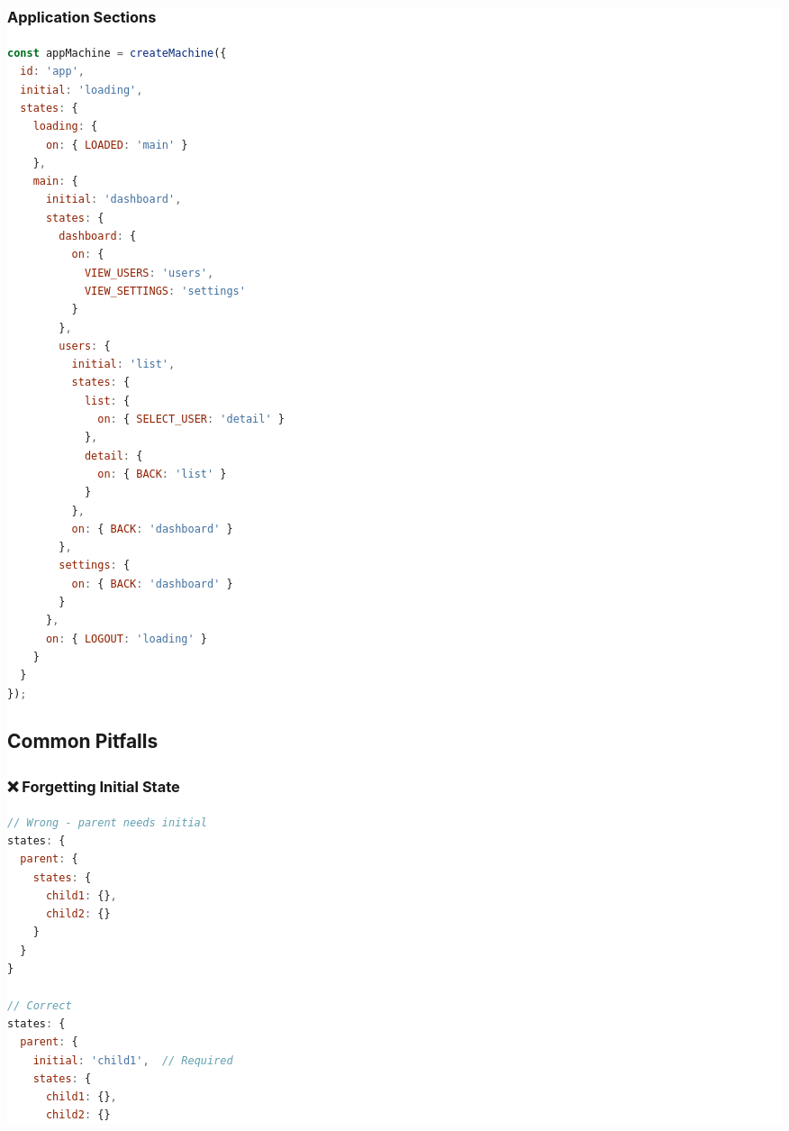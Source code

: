 
### Application Sections

```javascript
const appMachine = createMachine({
  id: 'app',
  initial: 'loading',
  states: {
    loading: {
      on: { LOADED: 'main' }
    },
    main: {
      initial: 'dashboard',
      states: {
        dashboard: {
          on: {
            VIEW_USERS: 'users',
            VIEW_SETTINGS: 'settings'
          }
        },
        users: {
          initial: 'list',
          states: {
            list: {
              on: { SELECT_USER: 'detail' }
            },
            detail: {
              on: { BACK: 'list' }
            }
          },
          on: { BACK: 'dashboard' }
        },
        settings: {
          on: { BACK: 'dashboard' }
        }
      },
      on: { LOGOUT: 'loading' }
    }
  }
});
```

## Common Pitfalls

### ❌ Forgetting Initial State

```javascript
// Wrong - parent needs initial
states: {
  parent: {
    states: {
      child1: {},
      child2: {}
    }
  }
}

// Correct
states: {
  parent: {
    initial: 'child1',  // Required
    states: {
      child1: {},
      child2: {}
```